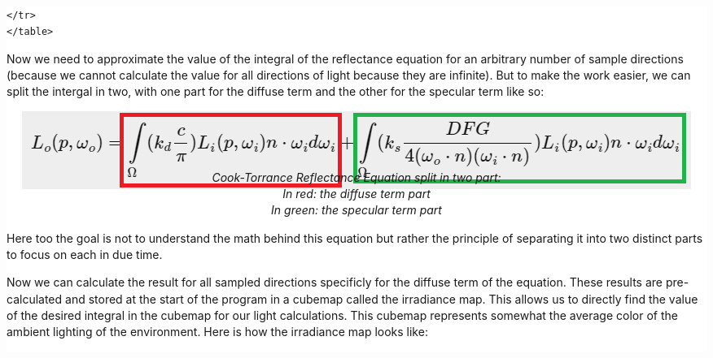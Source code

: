     </tr>
    </table>
</div>

Now we need to approximate the value of the integral of the reflectance equation for an arbitrary number of sample directions 
(because we cannot calculate the value for all directions of light because they are infinite). 
But to make the work easier, we can split the intergal in two, with one part for the diffuse term and the 
other for the specular term like so:

<div style="text-align:center">
  <img src="/3d_scene/images/split_equ.png" />
  <p style="margin-top: -30px"><em>Cook-Torrance Reflectance Equation split in two part:<br>
In red: the diffuse term part <br>
In green: the specular term part</em></p>
</div>

Here too the goal is not to understand the math behind this equation but rather the principle of separating it into two distinct parts to focus on each in due time.

Now we can calculate the result for all sampled directions specificly for the diffuse term of the equation.
These results are pre-calculated and stored at the start of the program in a cubemap called the irradiance map. 
This allows us to directly find the value of the desired integral in the cubemap for our light calculations.
This cubemap represents somewhat the average color of the ambient lighting of the environment.
Here is how the irradiance map looks like:
<div style="text-align:center">
    <table>
    <tr>